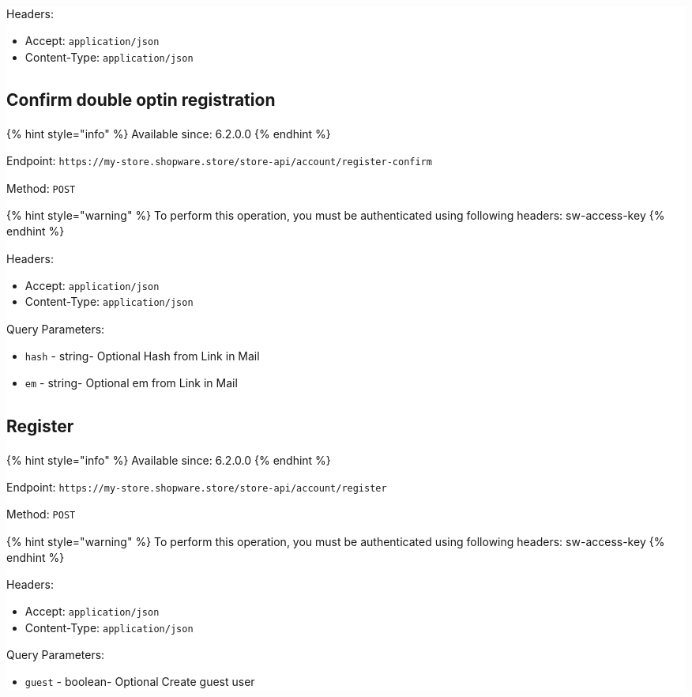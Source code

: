 Headers:

- Accept: `application/json`
- Content-Type: `application/json`

## Confirm double optin registration

{% hint style="info" %}
Available since: 6.2.0.0
{% endhint %}

Endpoint: `https://my-store.shopware.store/store-api/account/register-confirm`

Method: `POST`

{% hint style="warning" %}
To perform this operation, you must be authenticated using following headers:
sw-access-key
{% endhint %}

Headers:

- Accept: `application/json`
- Content-Type: `application/json`

Query Parameters:

- `hash` - string- Optional
Hash from Link in Mail

- `em` - string- Optional
em from Link in Mail

## Register

{% hint style="info" %}
Available since: 6.2.0.0
{% endhint %}

Endpoint: `https://my-store.shopware.store/store-api/account/register`

Method: `POST`

{% hint style="warning" %}
To perform this operation, you must be authenticated using following headers:
sw-access-key
{% endhint %}

Headers:

- Accept: `application/json`
- Content-Type: `application/json`

Query Parameters:

- `guest` - boolean- Optional
Create guest user
